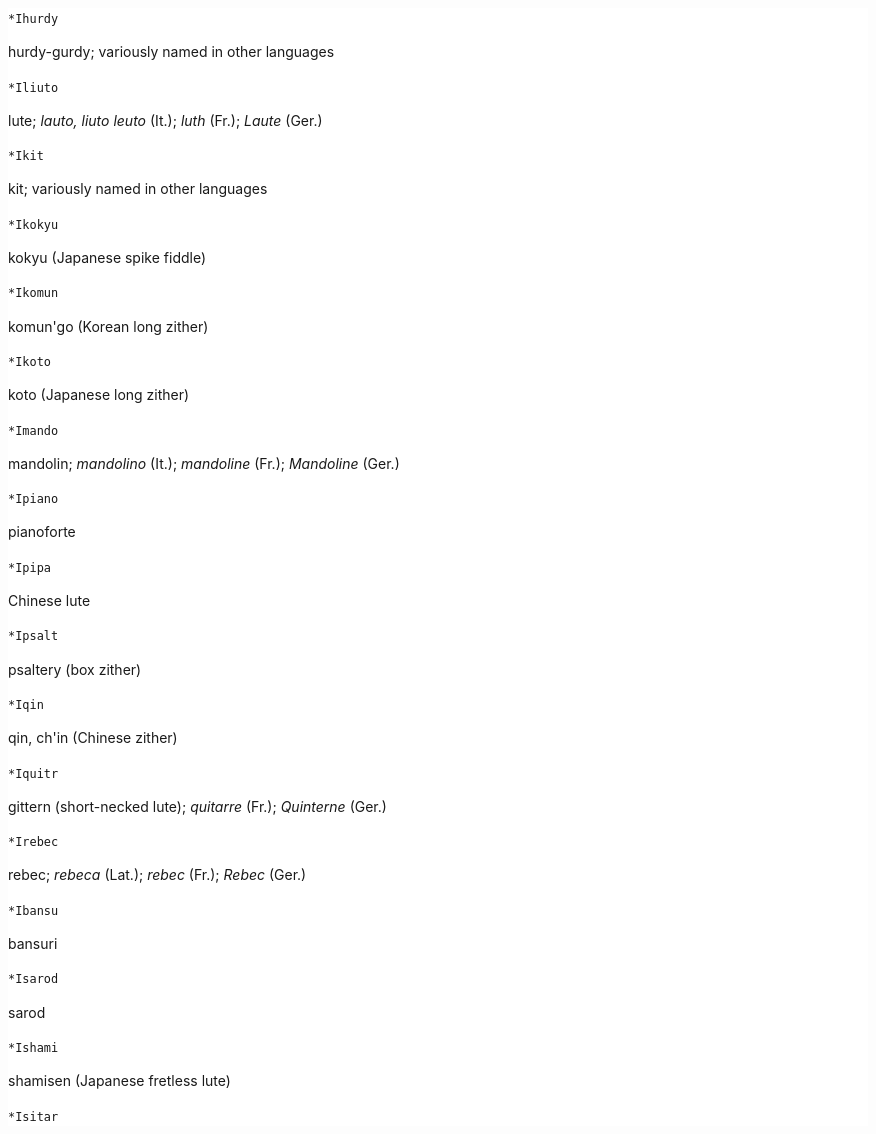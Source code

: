 `*Ihurdy`

hurdy-gurdy; variously named in other languages

`*Iliuto`

lute; *lauto, liuto leuto* (It.); *luth* (Fr.); *Laute* (Ger.)

`*Ikit`

kit; variously named in other languages

`*Ikokyu`

kokyu (Japanese spike fiddle)

`*Ikomun`

komun\'go (Korean long zither)

`*Ikoto`

koto (Japanese long zither)

`*Imando`

mandolin; *mandolino* (It.); *mandoline* (Fr.); *Mandoline* (Ger.)

`*Ipiano`

pianoforte

`*Ipipa`

Chinese lute

`*Ipsalt`

psaltery (box zither)

`*Iqin`

qin, ch\'in (Chinese zither)

`*Iquitr`

gittern (short-necked lute); *quitarre* (Fr.); *Quinterne* (Ger.)

`*Irebec`

rebec; *rebeca* (Lat.); *rebec* (Fr.); *Rebec* (Ger.)

`*Ibansu`

bansuri

`*Isarod`

sarod

`*Ishami`

shamisen (Japanese fretless lute)

`*Isitar`
